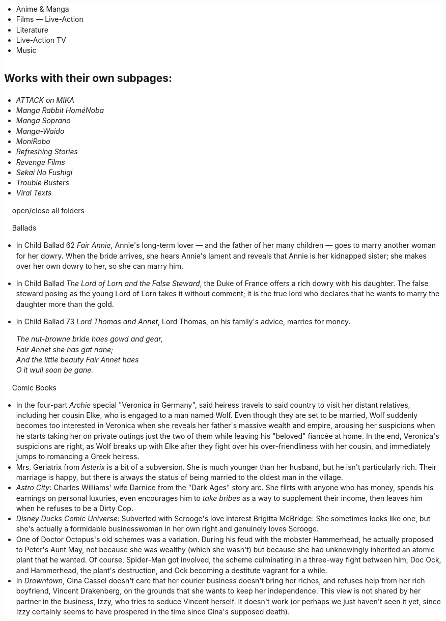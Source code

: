 -   Anime & Manga
-   Films — Live-Action
-   Literature
-   Live-Action TV
-   Music

## Works with their own subpages:

-   _ATTACK on MIKA_
-   _Manga Rabbit HoméNoba_
-   _Manga Soprano_
-   _Manga-Waido_
-   _MoniRobo_
-   _Refreshing Stories_
-   _Revenge Films_
-   _Sekai No Fushigi_
-   _Trouble Busters_
-   _Viral Texts_

    open/close all folders 

    Ballads 

-   In Child Ballad 62 _Fair Annie_, Annie's long-term lover — and the father of her many children — goes to marry another woman for her dowry. When the bride arrives, she hears Annie's lament and reveals that Annie is her kidnapped sister; she makes over her own dowry to her, so she can marry him.
-   In Child Ballad _The Lord of Lorn and the False Steward_, the Duke of France offers a rich dowry with his daughter. The false steward posing as the young Lord of Lorn takes it without comment; it is the true lord who declares that he wants to marry the daughter more than the gold.
-   In Child Ballad 73 _Lord Thomas and Annet_, Lord Thomas, on his family's advice, marries for money.
    
    _The nut-browne bride haes gowd and gear,  
    Fair Annet she has gat nane;  
    And the little beauty Fair Annet haes  
    O it wull soon be gane._
    

    Comic Books 

-   In the four-part _Archie_ special "Veronica in Germany", said heiress travels to said country to visit her distant relatives, including her cousin Elke, who is engaged to a man named Wolf. Even though they are set to be married, Wolf suddenly becomes too interested in Veronica when she reveals her father's massive wealth and empire, arousing her suspicions when he starts taking her on private outings just the two of them while leaving his "beloved" fiancée at home. In the end, Veronica's suspicions are right, as Wolf breaks up with Elke after they fight over his over-friendliness with her cousin, and immediately jumps to romancing a Greek heiress.
-   Mrs. Geriatrix from _Asterix_ is a bit of a subversion. She is much younger than her husband, but he isn't particularly rich. Their marriage is happy, but there is always the status of being married to the oldest man in the village.
-   _Astro City_: Charles Williams' wife Darnice from the "Dark Ages" story arc. She flirts with anyone who has money, spends his earnings on personal luxuries, even encourages him to _take bribes_ as a way to supplement their income, then leaves him when he refuses to be a Dirty Cop.
-   _Disney Ducks Comic Universe_: Subverted with Scrooge's love interest Brigitta McBridge: She sometimes looks like one, but she's actually a formidable businesswoman in her own right and genuinely loves Scrooge.
-   One of Doctor Octopus's old schemes was a variation. During his feud with the mobster Hammerhead, he actually proposed to Peter's Aunt May, not because she was wealthy (which she wasn't) but because she had unknowingly inherited an atomic plant that he wanted. Of course, Spider-Man got involved, the scheme culminating in a three-way fight between him, Doc Ock, and Hammerhead, the plant's destruction, and Ock becoming a destitute vagrant for a while.
-   In _Drowntown_, Gina Cassel doesn't care that her courier business doesn't bring her riches, and refuses help from her rich boyfriend, Vincent Drakenberg, on the grounds that she wants to keep her independence. This view is not shared by her partner in the business, Izzy, who tries to seduce Vincent herself. It doesn't work (or perhaps we just haven't seen it yet, since Izzy certainly seems to have prospered in the time since Gina's supposed death).